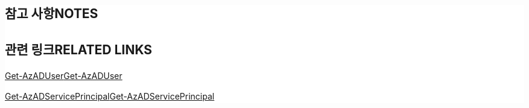 ## <span data-ttu-id="6b8c8-141">참고 사항</span><span class="sxs-lookup"><span data-stu-id="6b8c8-141">NOTES</span></span>

## <span data-ttu-id="6b8c8-142">관련 링크</span><span class="sxs-lookup"><span data-stu-id="6b8c8-142">RELATED LINKS</span></span>

[<span data-ttu-id="6b8c8-143">Get-AzADUser</span><span class="sxs-lookup"><span data-stu-id="6b8c8-143">Get-AzADUser</span></span>](./Get-AzADUser.md)

[<span data-ttu-id="6b8c8-144">Get-AzADServicePrincipal</span><span class="sxs-lookup"><span data-stu-id="6b8c8-144">Get-AzADServicePrincipal</span></span>](./Get-AzADServicePrincipal.md)

